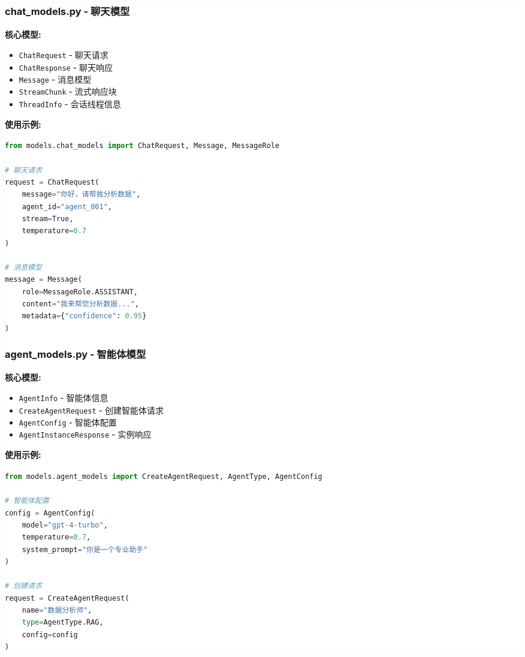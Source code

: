 ### chat_models.py - 聊天模型

**核心模型:**
- `ChatRequest` - 聊天请求
- `ChatResponse` - 聊天响应
- `Message` - 消息模型
- `StreamChunk` - 流式响应块
- `ThreadInfo` - 会话线程信息

**使用示例:**
```python
from models.chat_models import ChatRequest, Message, MessageRole

# 聊天请求
request = ChatRequest(
    message="你好，请帮我分析数据",
    agent_id="agent_001",
    stream=True,
    temperature=0.7
)

# 消息模型
message = Message(
    role=MessageRole.ASSISTANT,
    content="我来帮您分析数据...",
    metadata={"confidence": 0.95}
)
```

### agent_models.py - 智能体模型

**核心模型:**
- `AgentInfo` - 智能体信息
- `CreateAgentRequest` - 创建智能体请求
- `AgentConfig` - 智能体配置
- `AgentInstanceResponse` - 实例响应

**使用示例:**
```python
from models.agent_models import CreateAgentRequest, AgentType, AgentConfig

# 智能体配置
config = AgentConfig(
    model="gpt-4-turbo",
    temperature=0.7,
    system_prompt="你是一个专业助手"
)

# 创建请求
request = CreateAgentRequest(
    name="数据分析师",
    type=AgentType.RAG,
    config=config
)
```
